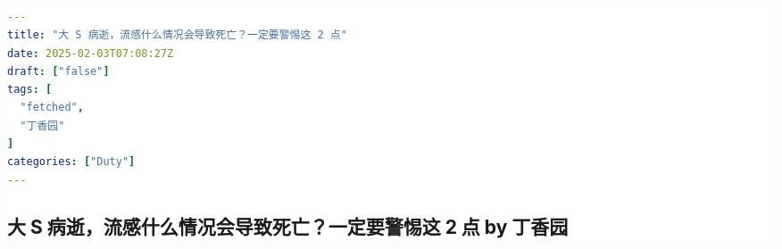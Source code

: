 ```yaml
---
title: "大 S 病逝，流感什么情况会导致死亡？一定要警惕这 2 点"
date: 2025-02-03T07:08:27Z
draft: ["false"]
tags: [
  "fetched",
  "丁香园"
]
categories: ["Duty"]
---
```

大 S 病逝，流感什么情况会导致死亡？一定要警惕这 2 点 by 丁香园
------